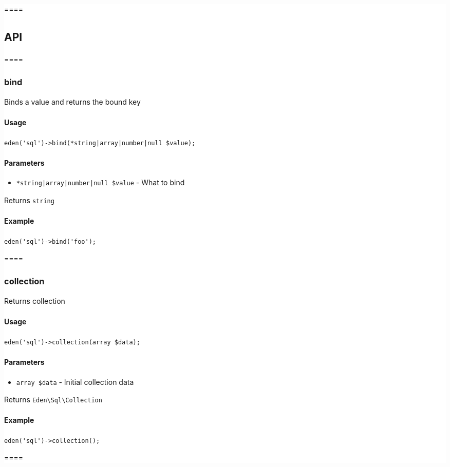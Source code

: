 ====

<a name="api"></a>
## API

==== 

<a name="bind"></a>

### bind

Binds a value and returns the bound key 

#### Usage

```
eden('sql')->bind(*string|array|number|null $value);
```

#### Parameters

 - `*string|array|number|null $value` - What to bind

Returns `string`

#### Example

```
eden('sql')->bind('foo');
```

==== 

<a name="collection"></a>

### collection

Returns collection 

#### Usage

```
eden('sql')->collection(array $data);
```

#### Parameters

 - `array $data` - Initial collection data

Returns `Eden\Sql\Collection`

#### Example

```
eden('sql')->collection();
```

==== 
